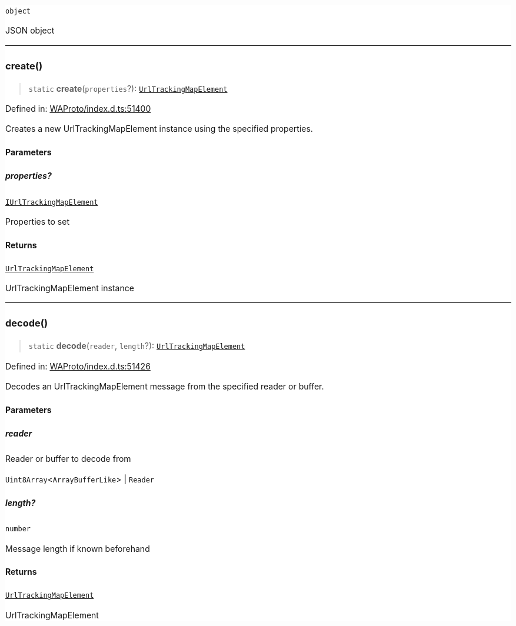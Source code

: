 `object`

JSON object

***

### create()

> `static` **create**(`properties`?): [`UrlTrackingMapElement`](UrlTrackingMapElement.md)

Defined in: [WAProto/index.d.ts:51400](https://github.com/Fokusdotid/bail/blob/3bcafd64e13ba51a595ace0ee7bd2c9c52ab1814/WAProto/index.d.ts#L51400)

Creates a new UrlTrackingMapElement instance using the specified properties.

#### Parameters

##### properties?

[`IUrlTrackingMapElement`](../interfaces/IUrlTrackingMapElement.md)

Properties to set

#### Returns

[`UrlTrackingMapElement`](UrlTrackingMapElement.md)

UrlTrackingMapElement instance

***

### decode()

> `static` **decode**(`reader`, `length`?): [`UrlTrackingMapElement`](UrlTrackingMapElement.md)

Defined in: [WAProto/index.d.ts:51426](https://github.com/Fokusdotid/bail/blob/3bcafd64e13ba51a595ace0ee7bd2c9c52ab1814/WAProto/index.d.ts#L51426)

Decodes an UrlTrackingMapElement message from the specified reader or buffer.

#### Parameters

##### reader

Reader or buffer to decode from

`Uint8Array`\<`ArrayBufferLike`\> | `Reader`

##### length?

`number`

Message length if known beforehand

#### Returns

[`UrlTrackingMapElement`](UrlTrackingMapElement.md)

UrlTrackingMapElement
